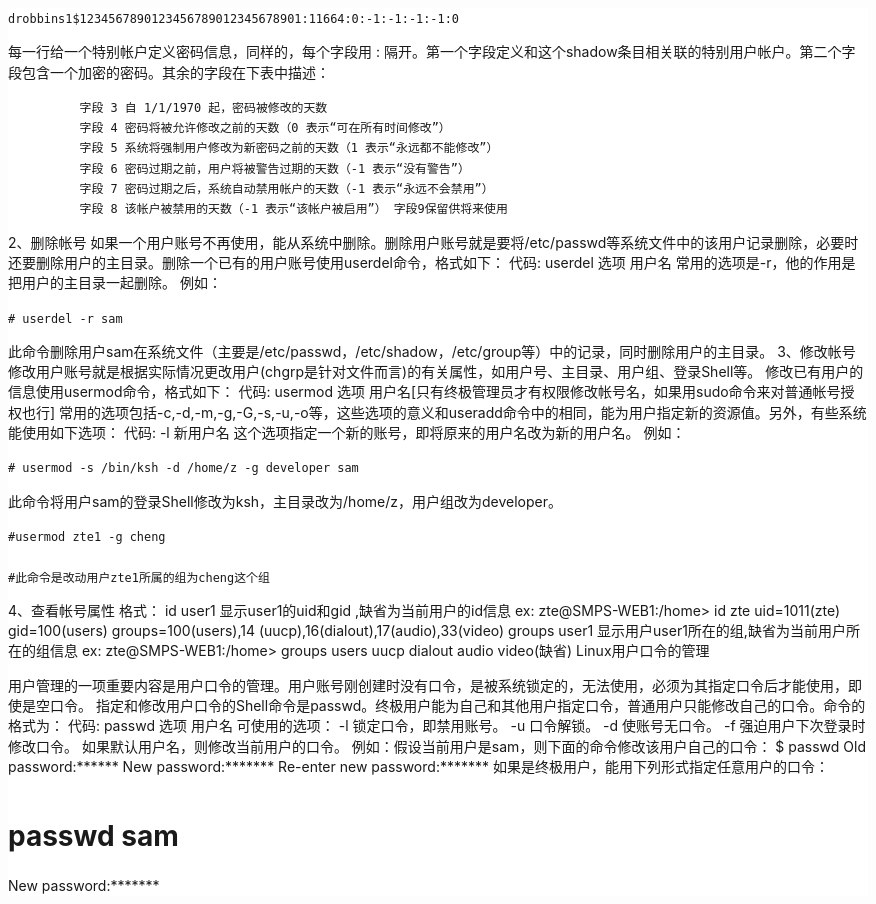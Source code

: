 	drobbins1$1234567890123456789012345678901:11664:0:-1:-1:-1:-1:0 
每一行给一个特别帐户定义密码信息，同样的，每个字段用 : 隔开。第一个字段定义和这个shadow条目相关联的特别用户帐户。第二个字段包含一个加密的密码。其余的字段在下表中描述： 
              
              字段 3 自 1/1/1970 起，密码被修改的天数 
              字段 4 密码将被允许修改之前的天数（0 表示“可在所有时间修改”） 
              字段 5 系统将强制用户修改为新密码之前的天数（1 表示“永远都不能修改”） 
              字段 6 密码过期之前，用户将被警告过期的天数（-1 表示“没有警告”） 
              字段 7 密码过期之后，系统自动禁用帐户的天数（-1 表示“永远不会禁用”） 
              字段 8 该帐户被禁用的天数（-1 表示“该帐户被启用”） 字段9保留供将来使用 
2、删除帐号
如果一个用户账号不再使用，能从系统中删除。删除用户账号就是要将/etc/passwd等系统文件中的该用户记录删除，必要时还要删除用户的主目录。删除一个已有的用户账号使用userdel命令，格式如下：
代码:
userdel 选项 用户名
常用的选项是-r，他的作用是把用户的主目录一起删除。
例如：
```linux
# userdel -r sam
```
此命令删除用户sam在系统文件（主要是/etc/passwd，/etc/shadow，/etc/group等）中的记录，同时删除用户的主目录。
3、修改帐号
修改用户账号就是根据实际情况更改用户(chgrp是针对文件而言)的有关属性，如用户号、主目录、用户组、登录Shell等。
修改已有用户的信息使用usermod命令，格式如下：
代码:
usermod 选项 用户名[只有终极管理员才有权限修改帐号名，如果用sudo命令来对普通帐号授权也行]
常用的选项包括-c,-d,-m,-g,-G,-s,-u,-o等，这些选项的意义和useradd命令中的相同，能为用户指定新的资源值。另外，有些系统能使用如下选项：
代码:
-l  新用户名
这个选项指定一个新的账号，即将原来的用户名改为新的用户名。
例如：
```linux
# usermod -s /bin/ksh -d /home/z -g developer sam
```
此命令将用户sam的登录Shell修改为ksh，主目录改为/home/z，用户组改为developer。
```linux
#usermod zte1 -g cheng

#此命令是改动用户zte1所属的组为cheng这个组
```
4、查看帐号属性
格式： id user1  显示user1的uid和gid ,缺省为当前用户的id信息 
ex: zte@SMPS-WEB1:/home> id zte uid=1011(zte) gid=100(users) groups=100(users),14 (uucp),16(dialout),17(audio),33(video)
groups user1  显示用户user1所在的组,缺省为当前用户所在的组信息 
ex: zte@SMPS-WEB1:/home> groups users uucp dialout audio video(缺省)
Linux用户口令的管理

用户管理的一项重要内容是用户口令的管理。用户账号刚创建时没有口令，是被系统锁定的，无法使用，必须为其指定口令后才能使用，即使是空口令。
指定和修改用户口令的Shell命令是passwd。终极用户能为自己和其他用户指定口令，普通用户只能修改自己的口令。命令的格式为：
代码:
passwd 选项 用户名
可使用的选项：
-l 锁定口令，即禁用账号。
-u 口令解锁。
-d 使账号无口令。
-f 强迫用户下次登录时修改口令。
如果默认用户名，则修改当前用户的口令。
例如：假设当前用户是sam，则下面的命令修改该用户自己的口令：
$ passwd
Old password:******
New password:*******
Re-enter new password:*******
如果是终极用户，能用下列形式指定任意用户的口令：
# passwd sam
New password:*******